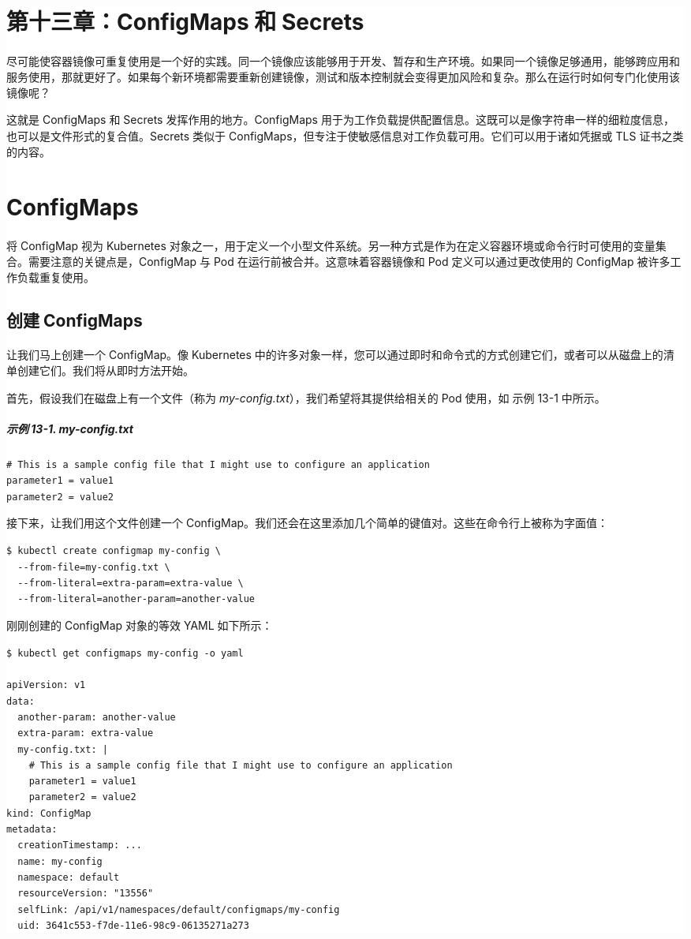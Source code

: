 # 第十三章：ConfigMaps 和 Secrets

尽可能使容器镜像可重复使用是一个好的实践。同一个镜像应该能够用于开发、暂存和生产环境。如果同一个镜像足够通用，能够跨应用和服务使用，那就更好了。如果每个新环境都需要重新创建镜像，测试和版本控制就会变得更加风险和复杂。那么在运行时如何专门化使用该镜像呢？

这就是 ConfigMaps 和 Secrets 发挥作用的地方。ConfigMaps 用于为工作负载提供配置信息。这既可以是像字符串一样的细粒度信息，也可以是文件形式的复合值。Secrets 类似于 ConfigMaps，但专注于使敏感信息对工作负载可用。它们可以用于诸如凭据或 TLS 证书之类的内容。

# ConfigMaps

将 ConfigMap 视为 Kubernetes 对象之一，用于定义一个小型文件系统。另一种方式是作为在定义容器环境或命令行时可使用的变量集合。需要注意的关键点是，ConfigMap 与 Pod 在运行前被合并。这意味着容器镜像和 Pod 定义可以通过更改使用的 ConfigMap 被许多工作负载重复使用。

## 创建 ConfigMaps

让我们马上创建一个 ConfigMap。像 Kubernetes 中的许多对象一样，您可以通过即时和命令式的方式创建它们，或者可以从磁盘上的清单创建它们。我们将从即时方法开始。

首先，假设我们在磁盘上有一个文件（称为 *my-config.txt*），我们希望将其提供给相关的 Pod 使用，如 示例 13-1 中所示。

##### 示例 13-1\. my-config.txt

```
# This is a sample config file that I might use to configure an application
parameter1 = value1
parameter2 = value2
```

接下来，让我们用这个文件创建一个 ConfigMap。我们还会在这里添加几个简单的键值对。这些在命令行上被称为字面值：

```
$ kubectl create configmap my-config \
  --from-file=my-config.txt \
  --from-literal=extra-param=extra-value \
  --from-literal=another-param=another-value
```

刚刚创建的 ConfigMap 对象的等效 YAML 如下所示：

```
$ kubectl get configmaps my-config -o yaml

apiVersion: v1
data:
  another-param: another-value
  extra-param: extra-value
  my-config.txt: |
    # This is a sample config file that I might use to configure an application
    parameter1 = value1
    parameter2 = value2
kind: ConfigMap
metadata:
  creationTimestamp: ...
  name: my-config
  namespace: default
  resourceVersion: "13556"
  selfLink: /api/v1/namespaces/default/configmaps/my-config
  uid: 3641c553-f7de-11e6-98c9-06135271a273
```
